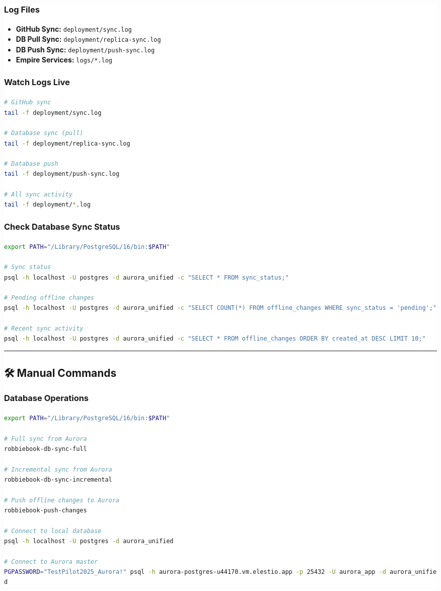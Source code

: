 ### Log Files
- **GitHub Sync:** `deployment/sync.log`
- **DB Pull Sync:** `deployment/replica-sync.log`
- **DB Push Sync:** `deployment/push-sync.log`
- **Empire Services:** `logs/*.log`

### Watch Logs Live
```bash
# GitHub sync
tail -f deployment/sync.log

# Database sync (pull)
tail -f deployment/replica-sync.log

# Database push
tail -f deployment/push-sync.log

# All sync activity
tail -f deployment/*.log
```

### Check Database Sync Status
```bash
export PATH="/Library/PostgreSQL/16/bin:$PATH"

# Sync status
psql -h localhost -U postgres -d aurora_unified -c "SELECT * FROM sync_status;"

# Pending offline changes
psql -h localhost -U postgres -d aurora_unified -c "SELECT COUNT(*) FROM offline_changes WHERE sync_status = 'pending';"

# Recent sync activity
psql -h localhost -U postgres -d aurora_unified -c "SELECT * FROM offline_changes ORDER BY created_at DESC LIMIT 10;"
```

---

## 🛠️ Manual Commands

### Database Operations
```bash
export PATH="/Library/PostgreSQL/16/bin:$PATH"

# Full sync from Aurora
robbiebook-db-sync-full

# Incremental sync from Aurora
robbiebook-db-sync-incremental

# Push offline changes to Aurora
robbiebook-push-changes

# Connect to local database
psql -h localhost -U postgres -d aurora_unified

# Connect to Aurora master
PGPASSWORD="TestPilot2025_Aurora!" psql -h aurora-postgres-u44170.vm.elestio.app -p 25432 -U aurora_app -d aurora_unified
```
